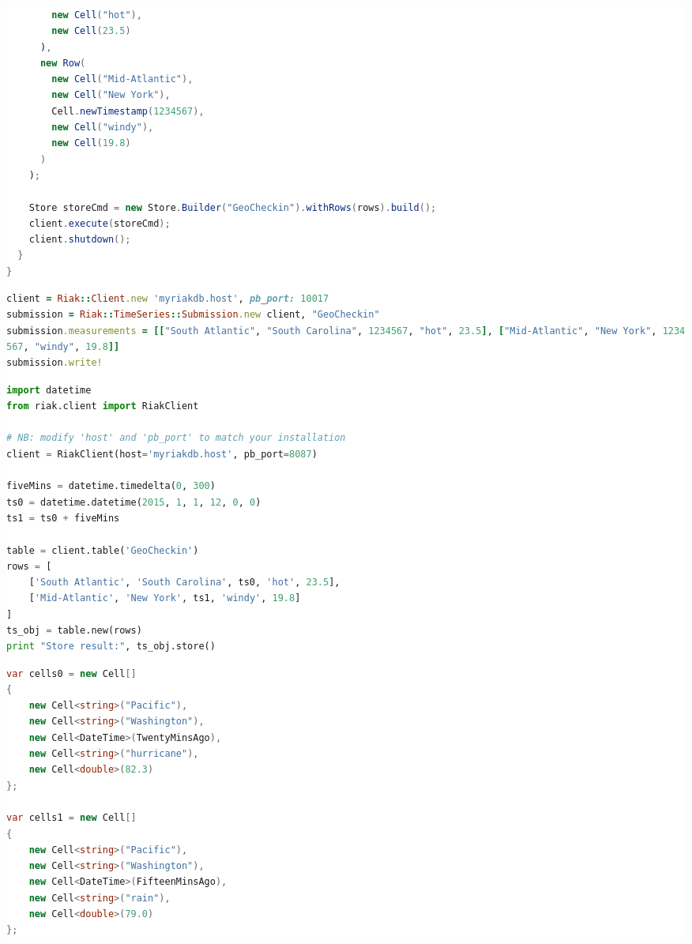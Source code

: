 ```java
        new Cell("hot"),
        new Cell(23.5)
      ),
      new Row(
        new Cell("Mid-Atlantic"),
        new Cell("New York"),
        Cell.newTimestamp(1234567),
        new Cell("windy"),
        new Cell(19.8)
      )
    );

    Store storeCmd = new Store.Builder("GeoCheckin").withRows(rows).build();
    client.execute(storeCmd);
    client.shutdown();
  }
}
```

```ruby
client = Riak::Client.new 'myriakdb.host', pb_port: 10017
submission = Riak::TimeSeries::Submission.new client, "GeoCheckin"
submission.measurements = [["South Atlantic", "South Carolina", 1234567, "hot", 23.5], ["Mid-Atlantic", "New York", 1234567, "windy", 19.8]]
submission.write!
```

```python
import datetime
from riak.client import RiakClient

# NB: modify 'host' and 'pb_port' to match your installation
client = RiakClient(host='myriakdb.host', pb_port=8087)

fiveMins = datetime.timedelta(0, 300)
ts0 = datetime.datetime(2015, 1, 1, 12, 0, 0)
ts1 = ts0 + fiveMins

table = client.table('GeoCheckin')
rows = [
    ['South Atlantic', 'South Carolina', ts0, 'hot', 23.5],
    ['Mid-Atlantic', 'New York', ts1, 'windy', 19.8]
]
ts_obj = table.new(rows)
print "Store result:", ts_obj.store()
```

```csharp
var cells0 = new Cell[]
{
    new Cell<string>("Pacific"),
    new Cell<string>("Washington"),
    new Cell<DateTime>(TwentyMinsAgo),
    new Cell<string>("hurricane"),
    new Cell<double>(82.3)
};

var cells1 = new Cell[]
{
    new Cell<string>("Pacific"),
    new Cell<string>("Washington"),
    new Cell<DateTime>(FifteenMinsAgo),
    new Cell<string>("rain"),
    new Cell<double>(79.0)
};
```

[activating]: ../creating-activating/
[planning]: ../planning/
[querying]: ../querying/
[config reference]: {{<baseurl>}}riak/kv/2.1.4/configuring/reference/#the-advanced-config-file
[MDC]: {{<baseurl>}}riak/ts/1.3.1/using/mdc
[riakshell]: ../riakshell